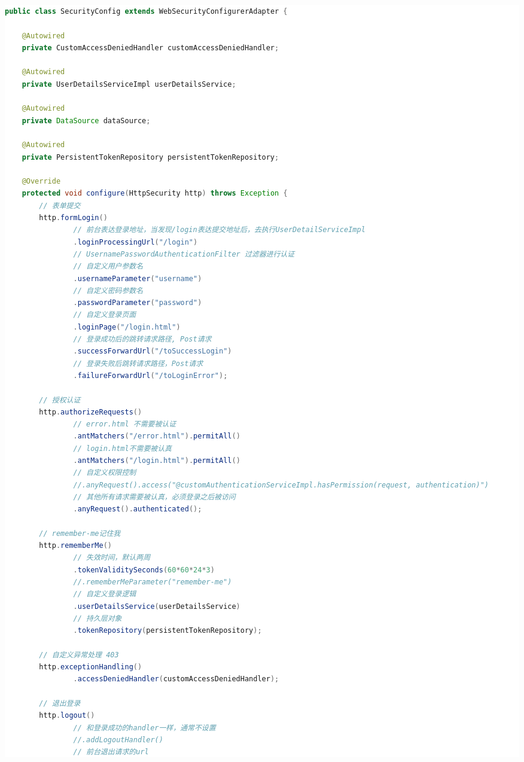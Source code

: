 ```java
public class SecurityConfig extends WebSecurityConfigurerAdapter {

    @Autowired
    private CustomAccessDeniedHandler customAccessDeniedHandler;

    @Autowired
    private UserDetailsServiceImpl userDetailsService;

    @Autowired
    private DataSource dataSource;

    @Autowired
    private PersistentTokenRepository persistentTokenRepository;

    @Override
    protected void configure(HttpSecurity http) throws Exception {
        // 表单提交
        http.formLogin()
                // 前台表达登录地址，当发现/login表达提交地址后，去执行UserDetailServiceImpl
                .loginProcessingUrl("/login")
                // UsernamePasswordAuthenticationFilter 过滤器进行认证
                // 自定义用户参数名
                .usernameParameter("username")
                // 自定义密码参数名
                .passwordParameter("password")
                // 自定义登录页面
                .loginPage("/login.html")
                // 登录成功后的跳转请求路径, Post请求
                .successForwardUrl("/toSuccessLogin")
                // 登录失败后跳转请求路径，Post请求
                .failureForwardUrl("/toLoginError");

        // 授权认证
        http.authorizeRequests()
                // error.html 不需要被认证
                .antMatchers("/error.html").permitAll()
                // login.html不需要被认真
                .antMatchers("/login.html").permitAll()
                // 自定义权限控制
                //.anyRequest().access("@customAuthenticationServiceImpl.hasPermission(request, authentication)")
                // 其他所有请求需要被认真，必须登录之后被访问
                .anyRequest().authenticated();

        // remember-me记住我
        http.rememberMe()
                // 失效时间，默认两周
                .tokenValiditySeconds(60*60*24*3)
                //.rememberMeParameter("remember-me")
                // 自定义登录逻辑
                .userDetailsService(userDetailsService)
                // 持久层对象
                .tokenRepository(persistentTokenRepository);

        // 自定义异常处理 403
        http.exceptionHandling()
                .accessDeniedHandler(customAccessDeniedHandler);

        // 退出登录
        http.logout()
                // 和登录成功的handler一样，通常不设置
                //.addLogoutHandler()
                // 前台退出请求的url
```